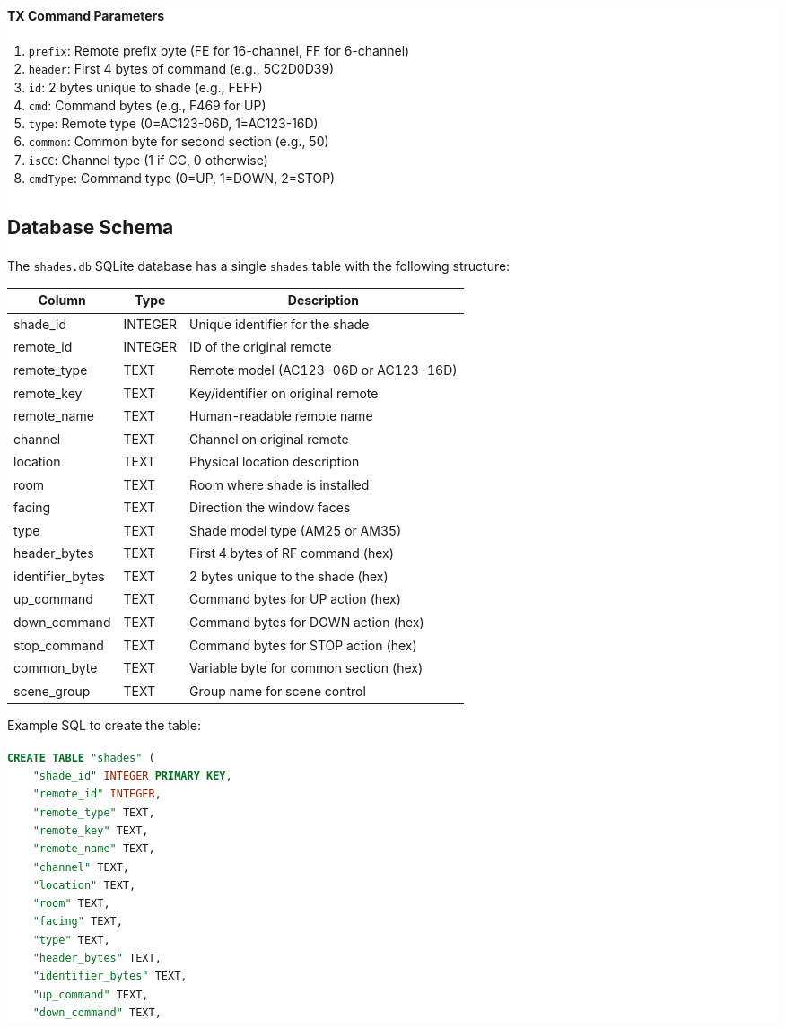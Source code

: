 #### TX Command Parameters

1. `prefix`: Remote prefix byte (FE for 16-channel, FF for 6-channel)
2. `header`: First 4 bytes of command (e.g., 5C2D0D39)
3. `id`: 2 bytes unique to shade (e.g., FEFF)
4. `cmd`: Command bytes (e.g., F469 for UP)
5. `type`: Remote type (0=AC123-06D, 1=AC123-16D)
6. `common`: Common byte for second section (e.g., 50)
7. `isCC`: Channel type (1 if CC, 0 otherwise)
8. `cmdType`: Command type (0=UP, 1=DOWN, 2=STOP)

## Database Schema

The `shades.db` SQLite database has a single `shades` table with the following structure:

| Column | Type | Description |
|--------|------|-------------|
| shade_id | INTEGER | Unique identifier for the shade |
| remote_id | INTEGER | ID of the original remote |
| remote_type | TEXT | Remote model (AC123-06D or AC123-16D) |
| remote_key | TEXT | Key/identifier on original remote |
| remote_name | TEXT | Human-readable remote name |
| channel | TEXT | Channel on original remote |
| location | TEXT | Physical location description |
| room | TEXT | Room where shade is installed |
| facing | TEXT | Direction the window faces |
| type | TEXT | Shade model type (AM25 or AM35) |
| header_bytes | TEXT | First 4 bytes of RF command (hex) |
| identifier_bytes | TEXT | 2 bytes unique to the shade (hex) |
| up_command | TEXT | Command bytes for UP action (hex) |
| down_command | TEXT | Command bytes for DOWN action (hex) |
| stop_command | TEXT | Command bytes for STOP action (hex) |
| common_byte | TEXT | Variable byte for common section (hex) |
| scene_group | TEXT | Group name for scene control |

Example SQL to create the table:

```sql
CREATE TABLE "shades" (
    "shade_id" INTEGER PRIMARY KEY,
    "remote_id" INTEGER,
    "remote_type" TEXT,
    "remote_key" TEXT,
    "remote_name" TEXT,
    "channel" TEXT,
    "location" TEXT,
    "room" TEXT,
    "facing" TEXT,
    "type" TEXT,
    "header_bytes" TEXT,
    "identifier_bytes" TEXT,
    "up_command" TEXT,
    "down_command" TEXT,
```